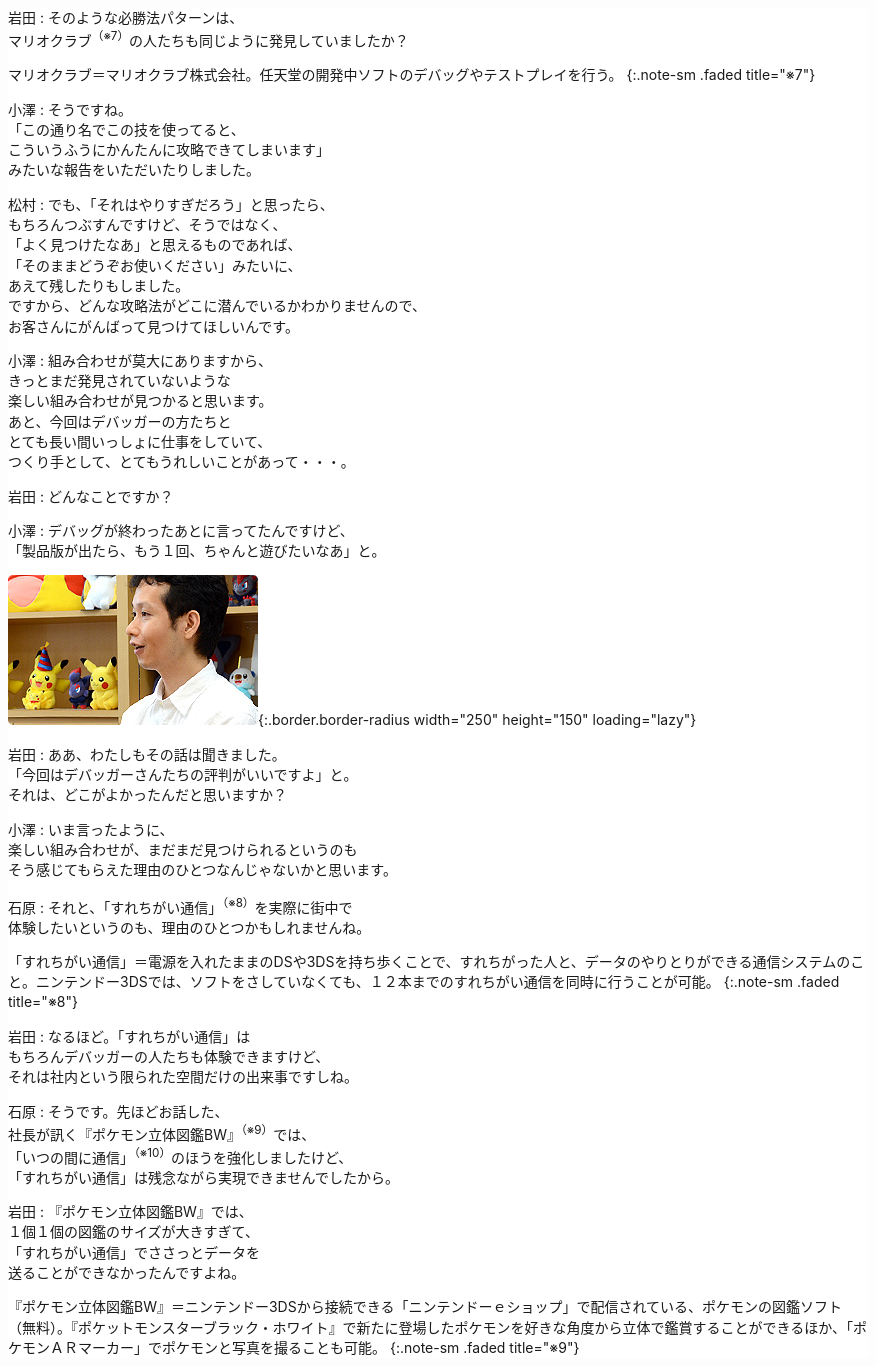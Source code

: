 岩田
: そのような必勝法パターンは、<br>マリオクラブ<sup>（※7）</sup>の人たちも同じように発見していましたか？

マリオクラブ＝マリオクラブ株式会社。任天堂の開発中ソフトのデバッグやテストプレイを行う。
{:.note-sm .faded title="※7"}

小澤
: そうですね。<br>「この通り名でこの技を使ってると、<br>こういうふうにかんたんに攻略できてしまいます」<br>みたいな報告をいただいたりしました。

松村
: でも、「それはやりすぎだろう」と思ったら、<br>もちろんつぶすんですけど、そうではなく、<br>「よく見つけたなあ」と思えるものであれば、<br>「そのままどうぞお使いください」みたいに、<br>あえて残したりもしました。<br>ですから、どんな攻略法がどこに潜んでいるかわかりませんので、<br>お客さんにがんばって見つけてほしいんです。

小澤
: 組み合わせが莫大にありますから、<br>きっとまだ発見されていないような<br>楽しい組み合わせが見つかると思います。<br>あと、今回はデバッガーの方たちと<br>とても長い間いっしょに仕事をしていて、<br>つくり手として、とてもうれしいことがあって・・・。

岩田
: どんなことですか？

小澤
: デバッグが終わったあとに言ってたんですけど、<br>「製品版が出たら、もう１回、ちゃんと遊びたいなあ」と。

![](/interviews/jp/3ds/accj/vol1/img/photo10.jpg){:.border.border-radius width="250" height="150"  loading="lazy"}

岩田
: ああ、わたしもその話は聞きました。<br>「今回はデバッガーさんたちの評判がいいですよ」と。<br>それは、どこがよかったんだと思いますか？　

小澤
: いま言ったように、<br>楽しい組み合わせが、まだまだ見つけられるというのも<br>そう感じてもらえた理由のひとつなんじゃないかと思います。

石原
: それと、「すれちがい通信」<sup>（※8）</sup>を実際に街中で<br>体験したいというのも、理由のひとつかもしれませんね。

「すれちがい通信」＝電源を入れたままのDSや3DSを持ち歩くことで、すれちがった人と、データのやりとりができる通信システムのこと。ニンテンドー3DSでは、ソフトをさしていなくても、１２本までのすれちがい通信を同時に行うことが可能。
{:.note-sm .faded title="※8"}

岩田
: なるほど。「すれちがい通信」は<br>もちろんデバッガーの人たちも体験できますけど、<br>それは社内という限られた空間だけの出来事ですしね。

石原
: そうです。先ほどお話した、<br>社長が訊く『ポケモン立体図鑑BW』<sup>（※9）</sup>では、<br>「いつの間に通信」<sup>（※10）</sup>のほうを強化しましたけど、<br>「すれちがい通信」は残念ながら実現できませんでしたから。

岩田
: 『ポケモン立体図鑑BW』では、<br>１個１個の図鑑のサイズが大きすぎて、<br>「すれちがい通信」でささっとデータを<br>送ることができなかったんですよね。

『ポケモン立体図鑑BW』＝ニンテンドー3DSから接続できる「ニンテンドーｅショップ」で配信されている、ポケモンの図鑑ソフト（無料）。『ポケットモンスターブラック・ホワイト』で新たに登場したポケモンを好きな角度から立体で鑑賞することができるほか、「ポケモンＡＲマーカー」でポケモンと写真を撮ることも可能。
{:.note-sm .faded title="※9"}
